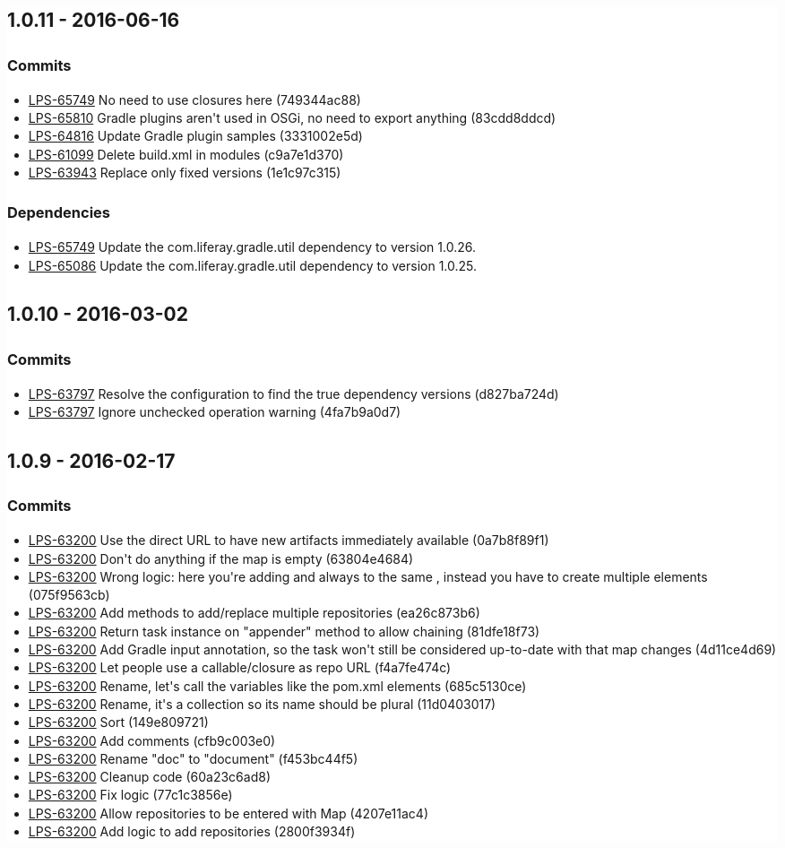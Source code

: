 ## 1.0.11 - 2016-06-16

### Commits
- [LPS-65749] No need to use closures here (749344ac88)
- [LPS-65810] Gradle plugins aren't used in OSGi, no need to export anything
(83cdd8ddcd)
- [LPS-64816] Update Gradle plugin samples (3331002e5d)
- [LPS-61099] Delete build.xml in modules (c9a7e1d370)
- [LPS-63943] Replace only fixed versions (1e1c97c315)

### Dependencies
- [LPS-65749] Update the com.liferay.gradle.util dependency to version 1.0.26.
- [LPS-65086] Update the com.liferay.gradle.util dependency to version 1.0.25.

## 1.0.10 - 2016-03-02

### Commits
- [LPS-63797] Resolve the configuration to find the true dependency versions
(d827ba724d)
- [LPS-63797] Ignore unchecked operation warning (4fa7b9a0d7)

## 1.0.9 - 2016-02-17

### Commits
- [LPS-63200] Use the direct URL to have new artifacts immediately available
(0a7b8f89f1)
- [LPS-63200] Don't do anything if the map is empty (63804e4684)
- [LPS-63200] Wrong logic: here you're adding <id> and <url> always to the same
<repository>, instead you have to create multiple <repository> elements
(075f9563cb)
- [LPS-63200] Add methods to add/replace multiple repositories (ea26c873b6)
- [LPS-63200] Return task instance on "appender" method to allow chaining
(81dfe18f73)
- [LPS-63200] Add Gradle input annotation, so the task won't still be considered
up-to-date with that map changes (4d11ce4d69)
- [LPS-63200] Let people use a callable/closure as repo URL (f4a7fe474c)
- [LPS-63200] Rename, let's call the variables like the pom.xml elements
(685c5130ce)
- [LPS-63200] Rename, it's a collection so its name should be plural
(11d0403017)
- [LPS-63200] Sort (149e809721)
- [LPS-63200] Add comments (cfb9c003e0)
- [LPS-63200] Rename "doc" to "document" (f453bc44f5)
- [LPS-63200] Cleanup code (60a23c6ad8)
- [LPS-63200] Fix logic (77c1c3856e)
- [LPS-63200] Allow repositories to be entered with Map (4207e11ac4)
- [LPS-63200] Add logic to add repositories (2800f3934f)


[LPS-51081]: https://issues.liferay.com/browse/LPS-51081
[LPS-51801]: https://issues.liferay.com/browse/LPS-51801
[LPS-55187]: https://issues.liferay.com/browse/LPS-55187
[LPS-56049]: https://issues.liferay.com/browse/LPS-56049
[LPS-58467]: https://issues.liferay.com/browse/LPS-58467
[LPS-59564]: https://issues.liferay.com/browse/LPS-59564
[LPS-61088]: https://issues.liferay.com/browse/LPS-61088
[LPS-61099]: https://issues.liferay.com/browse/LPS-61099
[LPS-61672]: https://issues.liferay.com/browse/LPS-61672
[LPS-61848]: https://issues.liferay.com/browse/LPS-61848
[LPS-62674]: https://issues.liferay.com/browse/LPS-62674
[LPS-62833]: https://issues.liferay.com/browse/LPS-62833
[LPS-62942]: https://issues.liferay.com/browse/LPS-62942
[LPS-62986]: https://issues.liferay.com/browse/LPS-62986
[LPS-63200]: https://issues.liferay.com/browse/LPS-63200
[LPS-63797]: https://issues.liferay.com/browse/LPS-63797
[LPS-63943]: https://issues.liferay.com/browse/LPS-63943
[LPS-64816]: https://issues.liferay.com/browse/LPS-64816
[LPS-65086]: https://issues.liferay.com/browse/LPS-65086
[LPS-65749]: https://issues.liferay.com/browse/LPS-65749
[LPS-65810]: https://issues.liferay.com/browse/LPS-65810
[LPS-66709]: https://issues.liferay.com/browse/LPS-66709
[LPS-67352]: https://issues.liferay.com/browse/LPS-67352
[LPS-67552]: https://issues.liferay.com/browse/LPS-67552
[LPS-67573]: https://issues.liferay.com/browse/LPS-67573
[LPS-67658]: https://issues.liferay.com/browse/LPS-67658
[LPS-67986]: https://issues.liferay.com/browse/LPS-67986
[LPS-68231]: https://issues.liferay.com/browse/LPS-68231
[LPS-69259]: https://issues.liferay.com/browse/LPS-69259
[LPS-70060]: https://issues.liferay.com/browse/LPS-70060
[LPS-70677]: https://issues.liferay.com/browse/LPS-70677
[LPS-71087]: https://issues.liferay.com/browse/LPS-71087
[LPS-71117]: https://issues.liferay.com/browse/LPS-71117
[LPS-71164]: https://issues.liferay.com/browse/LPS-71164
[LPS-71264]: https://issues.liferay.com/browse/LPS-71264
[LPS-72914]: https://issues.liferay.com/browse/LPS-72914
[LPS-73584]: https://issues.liferay.com/browse/LPS-73584
[LPS-76644]: https://issues.liferay.com/browse/LPS-76644
[LPS-77425]: https://issues.liferay.com/browse/LPS-77425
[LPS-84094]: https://issues.liferay.com/browse/LPS-84094
[LPS-84119]: https://issues.liferay.com/browse/LPS-84119
[LPS-84213]: https://issues.liferay.com/browse/LPS-84213
[LPS-85609]: https://issues.liferay.com/browse/LPS-85609
[LPS-86589]: https://issues.liferay.com/browse/LPS-86589
[LPS-87192]: https://issues.liferay.com/browse/LPS-87192
[LPS-87466]: https://issues.liferay.com/browse/LPS-87466
[LPS-96247]: https://issues.liferay.com/browse/LPS-96247
[LPS-100515]: https://issues.liferay.com/browse/LPS-100515
[LPS-101026]: https://issues.liferay.com/browse/LPS-101026
[LPS-105380]: https://issues.liferay.com/browse/LPS-105380
[LPS-106149]: https://issues.liferay.com/browse/LPS-106149